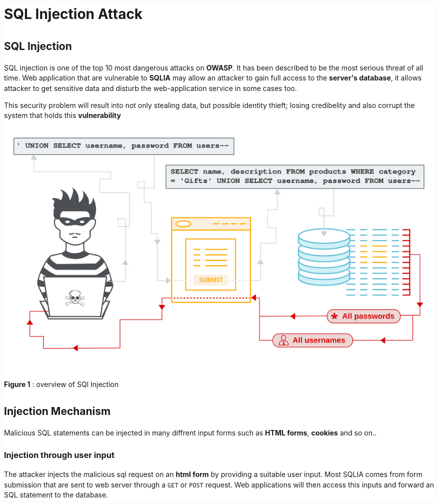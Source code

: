 # SQL Injection Attack

## SQL Injection

SQL injection is one of the top 10 most dangerous attacks on **OWASP**. It has been described to be the most serious threat of all time. Web application that are vulnerable to **SQLIA** may allow an attacker to gain full access to the **server's database**, it allows attacker to get sensitive data and disturb the web-application service in some cases too.

This security problem will result into not only stealing data, but possible identity thieft; losing credibelity and also corrupt the system that holds this **vulnerability**

![sqlia](pictures/sqlia/sql-injection.svg)

**Figure 1** : overview of SQl Injection 


## Injection Mechanism

Malicious SQL statements can be injected in many diffrent input forms such as **HTML forms**, **cookies** and so on..

### Injection through user input

The attacker injects the malicious sql request on an **html form** by providing a suitable user input. Most SQLIA comes from form submission that are sent to web server through a ``GET`` or ``POST`` request. Web applications will then access this inputs and forward an SQL statement to the database.
